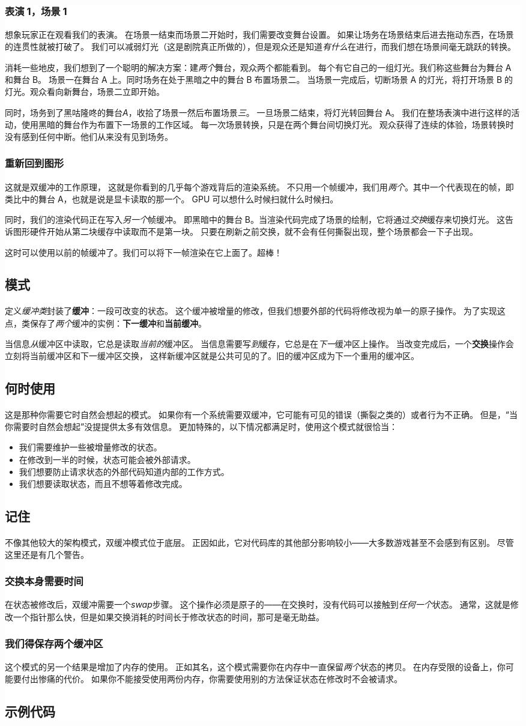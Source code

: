 ### 表演 1，场景 1

想象玩家正在观看我们的表演。 在场景一结束而场景二开始时，我们需要改变舞台设置。 如果让场务在场景结束后进去拖动东西，在场景的连贯性就被打破了。 我们可以减弱灯光（这是剧院真正所做的），但是观众还是知道*有什么*在进行，而我们想在场景间毫无跳跃的转换。

消耗一些地皮，我们想到了一个聪明的解决方案：建*两个*舞台，观众两个都能看到。 每个有它自己的一组灯光。我们称这些舞台为舞台 A 和舞台 B。 场景一在舞台 A 上。同时场务在处于黑暗之中的舞台 B 布置场景二。 当场景一完成后，切断场景 A 的灯光，将打开场景 B 的灯光。观众看向新舞台，场景二立即开始。

同时，场务到了黑咕隆咚的舞台*A*，收拾了场景一然后布置场景*三*。 一旦场景二结束，将灯光转回舞台 A。 我们在整场表演中进行这样的活动，使用黑暗的舞台作为布置下一场景的工作区域。 每一次场景转换，只是在两个舞台间切换灯光。 观众获得了连续的体验，场景转换时没有感到任何中断。他们从来没有见到场务。

### 重新回到图形

这就是双缓冲的工作原理， 这就是你看到的几乎每个游戏背后的渲染系统。 不只用一个帧缓冲，我们用*两个*。其中一个代表现在的帧，即类比中的舞台 A，也就是说是显卡读取的那一个。 GPU 可以想什么时候扫就什么时候扫。

同时，我们的渲染代码正在写入*另一个*帧缓冲。 即黑暗中的舞台 B。当渲染代码完成了场景的绘制，它将通过*交换*缓存来切换灯光。 这告诉图形硬件开始从第二块缓存中读取而不是第一块。 只要在刷新之前交换，就不会有任何撕裂出现，整个场景都会一下子出现。

这时可以使用以前的帧缓冲了。我们可以将下一帧渲染在它上面了。超棒！

## 模式

定义*缓冲类*封装了**缓冲**：一段可改变的状态。 这个缓冲被增量的修改，但我们想要外部的代码将修改视为单一的原子操作。 为了实现这点，类保存了*两个*缓冲的实例：**下一缓冲**和**当前缓冲**。

当信息*从*缓冲区中读取，它总是读取*当前的*缓冲区。 当信息需要写*到*缓存，它总是在*下一*缓冲区上操作。 当改变完成后，一个**交换**操作会立刻将当前缓冲区和下一缓冲区交换， 这样新缓冲区就是公共可见的了。旧的缓冲区成为下一个重用的缓冲区。

## 何时使用

这是那种你需要它时自然会想起的模式。 如果你有一个系统需要双缓冲，它可能有可见的错误（撕裂之类的）或者行为不正确。 但是，“当你需要时自然会想起”没提提供太多有效信息。 更加特殊的，以下情况都满足时，使用这个模式就很恰当：

*   我们需要维护一些被增量修改的状态。
*   在修改到一半的时候，状态可能会被外部请求。
*   我们想要防止请求状态的外部代码知道内部的工作方式。
*   我们想要读取状态，而且不想等着修改完成。

## 记住

不像其他较大的架构模式，双缓冲模式位于底层。 正因如此，它对代码库的其他部分影响较小——大多数游戏甚至不会感到有区别。 尽管这里还是有几个警告。

### 交换本身需要时间

在状态被修改后，双缓冲需要一个*swap*步骤。 这个操作必须是原子的——在交换时，没有代码可以接触到*任何一个*状态。 通常，这就是修改一个指针那么快，但是如果交换消耗的时间长于修改状态的时间，那可是毫无助益。

### 我们得保存两个缓冲区

这个模式的另一个结果是增加了内存的使用。 正如其名，这个模式需要你在内存中一直保留*两个*状态的拷贝。 在内存受限的设备上，你可能要付出惨痛的代价。 如果你不能接受使用两份内存，你需要使用别的方法保证状态在修改时不会被请求。

## 示例代码
